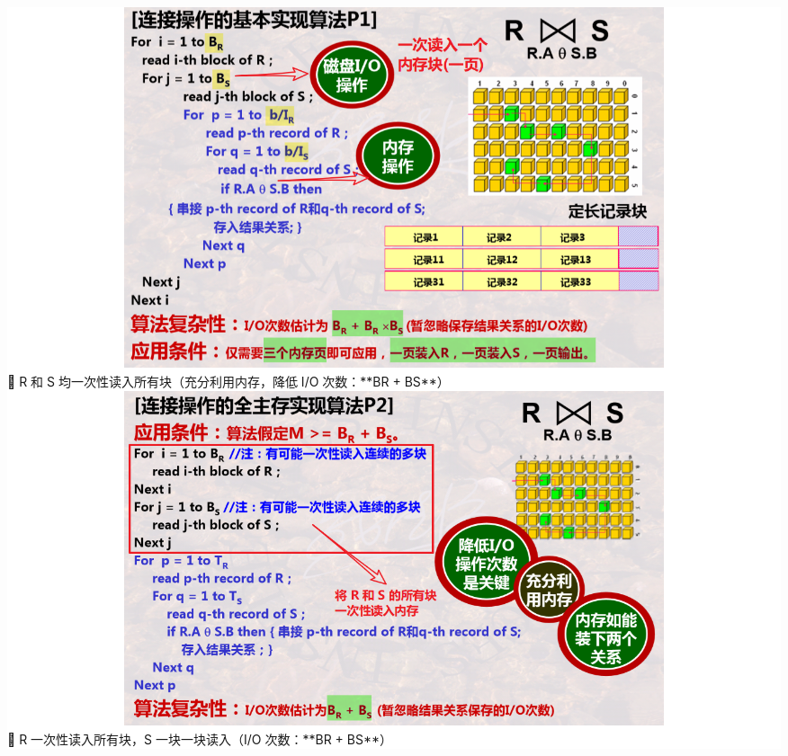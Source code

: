 <center><img src="./image/query-algorithm-1.png" width="600"></center>
🔵 R 和 S 均一次性读入所有块（充分利用内存，降低 I/O 次数：**BR + BS**）

<center><img src="./image/query-algorithm-2.png" width="600"></center>
🔵 R 一次性读入所有块，S 一块一块读入（I/O 次数：**BR + BS**）
